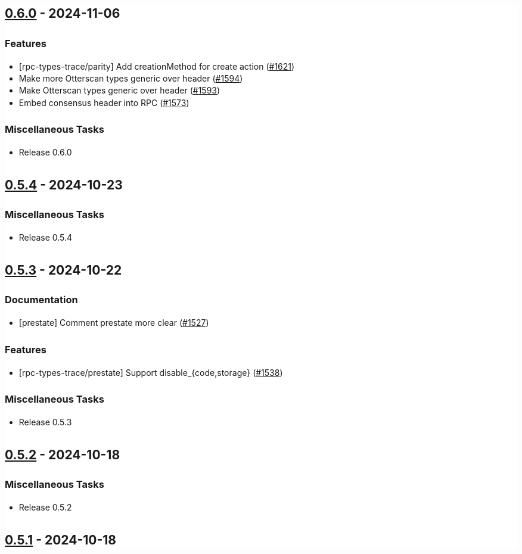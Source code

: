 ## [0.6.0](https://github.com/alloy-rs/alloy/releases/tag/v0.6.0) - 2024-11-06

### Features

- [rpc-types-trace/parity] Add creationMethod for create action ([#1621](https://github.com/alloy-rs/alloy/issues/1621))
- Make more Otterscan types generic over header ([#1594](https://github.com/alloy-rs/alloy/issues/1594))
- Make Otterscan types generic over header ([#1593](https://github.com/alloy-rs/alloy/issues/1593))
- Embed consensus header into RPC ([#1573](https://github.com/alloy-rs/alloy/issues/1573))

### Miscellaneous Tasks

- Release 0.6.0

## [0.5.4](https://github.com/alloy-rs/alloy/releases/tag/v0.5.4) - 2024-10-23

### Miscellaneous Tasks

- Release 0.5.4

## [0.5.3](https://github.com/alloy-rs/alloy/releases/tag/v0.5.3) - 2024-10-22

### Documentation

- [prestate] Comment prestate more clear ([#1527](https://github.com/alloy-rs/alloy/issues/1527))

### Features

- [rpc-types-trace/prestate] Support disable_{code,storage} ([#1538](https://github.com/alloy-rs/alloy/issues/1538))

### Miscellaneous Tasks

- Release 0.5.3

## [0.5.2](https://github.com/alloy-rs/alloy/releases/tag/v0.5.2) - 2024-10-18

### Miscellaneous Tasks

- Release 0.5.2

## [0.5.1](https://github.com/alloy-rs/alloy/releases/tag/v0.5.1) - 2024-10-18


[`alloy`]: https://crates.io/crates/alloy
[alloy]: https://crates.io/crates/alloy
[`alloy-core`]: https://crates.io/crates/alloy-core
[alloy-core]: https://crates.io/crates/alloy-core
[`alloy-consensus`]: https://crates.io/crates/alloy-consensus
[alloy-consensus]: https://crates.io/crates/alloy-consensus
[`alloy-contract`]: https://crates.io/crates/alloy-contract
[alloy-contract]: https://crates.io/crates/alloy-contract
[`alloy-eips`]: https://crates.io/crates/alloy-eips
[alloy-eips]: https://crates.io/crates/alloy-eips
[`alloy-genesis`]: https://crates.io/crates/alloy-genesis
[alloy-genesis]: https://crates.io/crates/alloy-genesis
[`alloy-json-rpc`]: https://crates.io/crates/alloy-json-rpc
[alloy-json-rpc]: https://crates.io/crates/alloy-json-rpc
[`alloy-network`]: https://crates.io/crates/alloy-network
[alloy-network]: https://crates.io/crates/alloy-network
[`alloy-node-bindings`]: https://crates.io/crates/alloy-node-bindings
[alloy-node-bindings]: https://crates.io/crates/alloy-node-bindings
[`alloy-provider`]: https://crates.io/crates/alloy-provider
[alloy-provider]: https://crates.io/crates/alloy-provider
[`alloy-pubsub`]: https://crates.io/crates/alloy-pubsub
[alloy-pubsub]: https://crates.io/crates/alloy-pubsub
[`alloy-rpc-client`]: https://crates.io/crates/alloy-rpc-client
[alloy-rpc-client]: https://crates.io/crates/alloy-rpc-client
[`alloy-rpc-types`]: https://crates.io/crates/alloy-rpc-types
[alloy-rpc-types]: https://crates.io/crates/alloy-rpc-types
[`alloy-rpc-types-anvil`]: https://crates.io/crates/alloy-rpc-types-anvil
[alloy-rpc-types-anvil]: https://crates.io/crates/alloy-rpc-types-anvil
[`alloy-rpc-types-beacon`]: https://crates.io/crates/alloy-rpc-types-beacon
[alloy-rpc-types-beacon]: https://crates.io/crates/alloy-rpc-types-beacon
[`alloy-rpc-types-engine`]: https://crates.io/crates/alloy-rpc-types-engine
[alloy-rpc-types-engine]: https://crates.io/crates/alloy-rpc-types-engine
[`alloy-rpc-types-eth`]: https://crates.io/crates/alloy-rpc-types-eth
[alloy-rpc-types-eth]: https://crates.io/crates/alloy-rpc-types-eth
[`alloy-rpc-types-trace`]: https://crates.io/crates/alloy-rpc-types-trace
[alloy-rpc-types-trace]: https://crates.io/crates/alloy-rpc-types-trace
[`alloy-serde`]: https://crates.io/crates/alloy-serde
[alloy-serde]: https://crates.io/crates/alloy-serde
[`alloy-signer`]: https://crates.io/crates/alloy-signer
[alloy-signer]: https://crates.io/crates/alloy-signer
[`alloy-signer-aws`]: https://crates.io/crates/alloy-signer-aws
[alloy-signer-aws]: https://crates.io/crates/alloy-signer-aws
[`alloy-signer-gcp`]: https://crates.io/crates/alloy-signer-gcp
[alloy-signer-gcp]: https://crates.io/crates/alloy-signer-gcp
[`alloy-signer-ledger`]: https://crates.io/crates/alloy-signer-ledger
[alloy-signer-ledger]: https://crates.io/crates/alloy-signer-ledger
[`alloy-signer-local`]: https://crates.io/crates/alloy-signer-local
[alloy-signer-local]: https://crates.io/crates/alloy-signer-local
[`alloy-signer-trezor`]: https://crates.io/crates/alloy-signer-trezor
[alloy-signer-trezor]: https://crates.io/crates/alloy-signer-trezor
[`alloy-signer-wallet`]: https://crates.io/crates/alloy-signer-wallet
[alloy-signer-wallet]: https://crates.io/crates/alloy-signer-wallet
[`alloy-transport`]: https://crates.io/crates/alloy-transport
[alloy-transport]: https://crates.io/crates/alloy-transport
[`alloy-transport-http`]: https://crates.io/crates/alloy-transport-http
[alloy-transport-http]: https://crates.io/crates/alloy-transport-http
[`alloy-transport-ipc`]: https://crates.io/crates/alloy-transport-ipc
[alloy-transport-ipc]: https://crates.io/crates/alloy-transport-ipc
[`alloy-transport-ws`]: https://crates.io/crates/alloy-transport-ws
[alloy-transport-ws]: https://crates.io/crates/alloy-transport-ws